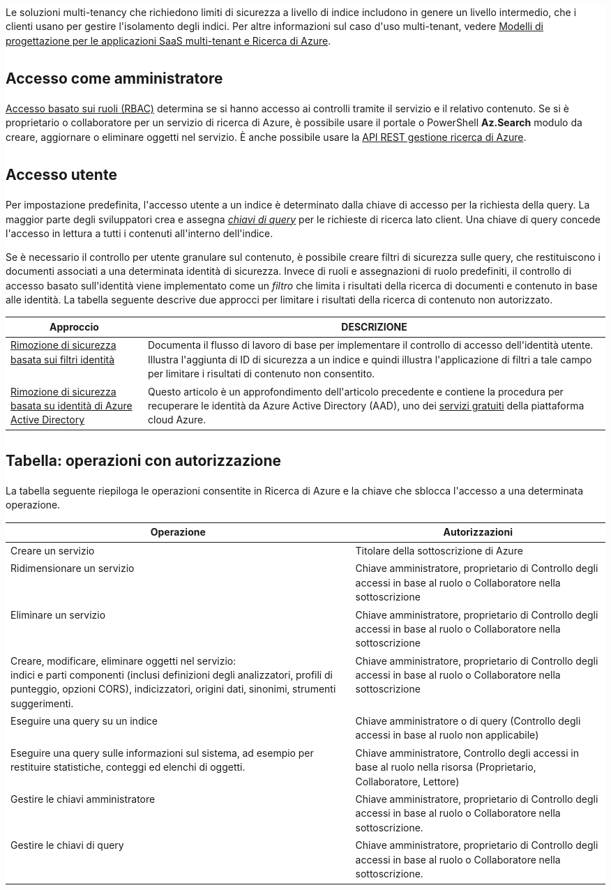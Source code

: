 Le soluzioni multi-tenancy che richiedono limiti di sicurezza a livello di indice includono in genere un livello intermedio, che i clienti usano per gestire l'isolamento degli indici. Per altre informazioni sul caso d'uso multi-tenant, vedere [Modelli di progettazione per le applicazioni SaaS multi-tenant e Ricerca di Azure](search-modeling-multitenant-saas-applications.md).

## <a name="admin-access"></a>Accesso come amministratore

[Accesso basato sui ruoli (RBAC)](https://docs.microsoft.com/azure/role-based-access-control/overview) determina se si hanno accesso ai controlli tramite il servizio e il relativo contenuto. Se si è proprietario o collaboratore per un servizio di ricerca di Azure, è possibile usare il portale o PowerShell **Az.Search** modulo da creare, aggiornare o eliminare oggetti nel servizio. È anche possibile usare la [API REST gestione ricerca di Azure](https://docs.microsoft.com/rest/api/searchmanagement/search-howto-management-rest-api).

## <a name="user-access"></a>Accesso utente

Per impostazione predefinita, l'accesso utente a un indice è determinato dalla chiave di accesso per la richiesta della query. La maggior parte degli sviluppatori crea e assegna [*chiavi di query*](search-security-api-keys.md) per le richieste di ricerca lato client. Una chiave di query concede l'accesso in lettura a tutti i contenuti all'interno dell'indice.

Se è necessario il controllo per utente granulare sul contenuto, è possibile creare filtri di sicurezza sulle query, che restituiscono i documenti associati a una determinata identità di sicurezza. Invece di ruoli e assegnazioni di ruolo predefiniti, il controllo di accesso basato sull'identità viene implementato come un *filtro* che limita i risultati della ricerca di documenti e contenuto in base alle identità. La tabella seguente descrive due approcci per limitare i risultati della ricerca di contenuto non autorizzato.

| Approccio | DESCRIZIONE |
|----------|-------------|
|[Rimozione di sicurezza basata sui filtri identità](search-security-trimming-for-azure-search.md)  | Documenta il flusso di lavoro di base per implementare il controllo di accesso dell'identità utente. Illustra l'aggiunta di ID di sicurezza a un indice e quindi illustra l'applicazione di filtri a tale campo per limitare i risultati di contenuto non consentito. |
|[Rimozione di sicurezza basata su identità di Azure Active Directory](search-security-trimming-for-azure-search-with-aad.md)  | Questo articolo è un approfondimento dell'articolo precedente e contiene la procedura per recuperare le identità da Azure Active Directory (AAD), uno dei [servizi gratuiti](https://azure.microsoft.com/free/) della piattaforma cloud Azure. |

## <a name="table-permissioned-operations"></a>Tabella: operazioni con autorizzazione

La tabella seguente riepiloga le operazioni consentite in Ricerca di Azure e la chiave che sblocca l'accesso a una determinata operazione.

| Operazione | Autorizzazioni |
|-----------|-------------------------|
| Creare un servizio | Titolare della sottoscrizione di Azure|
| Ridimensionare un servizio | Chiave amministratore, proprietario di Controllo degli accessi in base al ruolo o Collaboratore nella sottoscrizione  |
| Eliminare un servizio | Chiave amministratore, proprietario di Controllo degli accessi in base al ruolo o Collaboratore nella sottoscrizione |
| Creare, modificare, eliminare oggetti nel servizio: <br>indici e parti componenti (inclusi definizioni degli analizzatori, profili di punteggio, opzioni CORS), indicizzatori, origini dati, sinonimi, strumenti suggerimenti. | Chiave amministratore, proprietario di Controllo degli accessi in base al ruolo o Collaboratore nella sottoscrizione  |
| Eseguire una query su un indice | Chiave amministratore o di query (Controllo degli accessi in base al ruolo non applicabile) |
| Eseguire una query sulle informazioni sul sistema, ad esempio per restituire statistiche, conteggi ed elenchi di oggetti. | Chiave amministratore, Controllo degli accessi in base al ruolo nella risorsa (Proprietario, Collaboratore, Lettore) |
| Gestire le chiavi amministratore | Chiave amministratore, proprietario di Controllo degli accessi in base al ruolo o Collaboratore nella sottoscrizione. |
| Gestire le chiavi di query |  Chiave amministratore, proprietario di Controllo degli accessi in base al ruolo o Collaboratore nella sottoscrizione.  |

